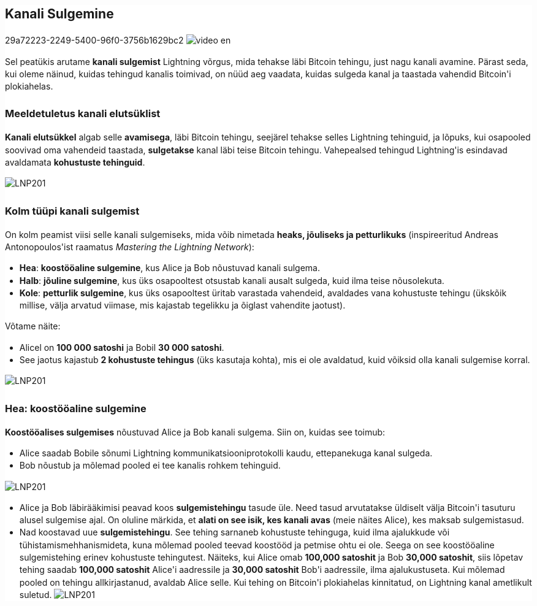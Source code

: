 ## Kanali Sulgemine

<chapterId>29a72223-2249-5400-96f0-3756b1629bc2</chapterId>
![video en](https://youtu.be/zmAa2fj_V7w)


Sel peatükis arutame **kanali sulgemist** Lightning võrgus, mida tehakse läbi Bitcoin tehingu, just nagu kanali avamine. Pärast seda, kui oleme näinud, kuidas tehingud kanalis toimivad, on nüüd aeg vaadata, kuidas sulgeda kanal ja taastada vahendid Bitcoin'i plokiahelas.

### Meeldetuletus kanali elutsüklist

**Kanali elutsükkel** algab selle **avamisega**, läbi Bitcoin tehingu, seejärel tehakse selles Lightning tehinguid, ja lõpuks, kui osapooled soovivad oma vahendeid taastada, **sulgetakse** kanal läbi teise Bitcoin tehingu. Vahepealsed tehingud Lightning'is esindavad avaldamata **kohustuste tehinguid**.

![LNP201](assets/en/29.webp)

### Kolm tüüpi kanali sulgemist

On kolm peamist viisi selle kanali sulgemiseks, mida võib nimetada **heaks, jõuliseks ja petturlikuks** (inspireeritud Andreas Antonopoulos'ist raamatus _Mastering the Lightning Network_):

- **Hea**: **koostööaline sulgemine**, kus Alice ja Bob nõustuvad kanali sulgema.
- **Halb**: **jõuline sulgemine**, kus üks osapooltest otsustab kanali ausalt sulgeda, kuid ilma teise nõusolekuta.
- **Kole**: **petturlik sulgemine**, kus üks osapooltest üritab varastada vahendeid, avaldades vana kohustuste tehingu (ükskõik millise, välja arvatud viimase, mis kajastab tegelikku ja õiglast vahendite jaotust).

Võtame näite:

- Alicel on **100 000 satoshi** ja Bobil **30 000 satoshi**.
- See jaotus kajastub **2 kohustuste tehingus** (üks kasutaja kohta), mis ei ole avaldatud, kuid võiksid olla kanali sulgemise korral.

![LNP201](assets/en/30.webp)

### Hea: koostööaline sulgemine

**Koostööalises sulgemises** nõustuvad Alice ja Bob kanali sulgema. Siin on, kuidas see toimub:

- Alice saadab Bobile sõnumi Lightning kommunikatsiooniprotokolli kaudu, ettepanekuga kanal sulgeda.
- Bob nõustub ja mõlemad pooled ei tee kanalis rohkem tehinguid.

![LNP201](assets/en/31.webp)

- Alice ja Bob läbirääkimisi peavad koos **sulgemistehingu** tasude üle. Need tasud arvutatakse üldiselt välja Bitcoin'i tasuturu alusel sulgemise ajal. On oluline märkida, et **alati on see isik, kes kanali avas** (meie näites Alice), kes maksab sulgemistasud.
- Nad koostavad uue **sulgemistehingu**. See tehing sarnaneb kohustuste tehinguga, kuid ilma ajalukkude või tühistamismehhanismideta, kuna mõlemad pooled teevad koostööd ja petmise ohtu ei ole. Seega on see koostööaline sulgemistehing erinev kohustuste tehingutest.
   Näiteks, kui Alice omab **100,000 satoshit** ja Bob **30,000 satoshit**, siis lõpetav tehing saadab **100,000 satoshit** Alice'i aadressile ja **30,000 satoshit** Bob'i aadressile, ilma ajalukustuseta. Kui mõlemad pooled on tehingu allkirjastanud, avaldab Alice selle. Kui tehing on Bitcoin'i plokiahelas kinnitatud, on Lightning kanal ametlikult suletud.
   ![LNP201](assets/en/32.webp)
